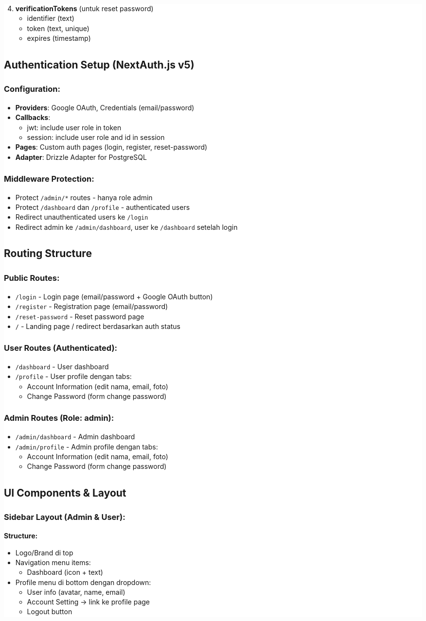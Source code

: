 4. **verificationTokens** (untuk reset password)
   - identifier (text)
   - token (text, unique)
   - expires (timestamp)

## Authentication Setup (NextAuth.js v5)

### Configuration:
- **Providers**: Google OAuth, Credentials (email/password)
- **Callbacks**: 
  - jwt: include user role in token
  - session: include user role and id in session
- **Pages**: Custom auth pages (login, register, reset-password)
- **Adapter**: Drizzle Adapter for PostgreSQL

### Middleware Protection:
- Protect `/admin/*` routes - hanya role admin
- Protect `/dashboard` dan `/profile` - authenticated users
- Redirect unauthenticated users ke `/login`
- Redirect admin ke `/admin/dashboard`, user ke `/dashboard` setelah login

## Routing Structure

### Public Routes:
- `/login` - Login page (email/password + Google OAuth button)
- `/register` - Registration page (email/password)
- `/reset-password` - Reset password page
- `/` - Landing page / redirect berdasarkan auth status

### User Routes (Authenticated):
- `/dashboard` - User dashboard
- `/profile` - User profile dengan tabs:
  - Account Information (edit nama, email, foto)
  - Change Password (form change password)

### Admin Routes (Role: admin):
- `/admin/dashboard` - Admin dashboard
- `/admin/profile` - Admin profile dengan tabs:
  - Account Information (edit nama, email, foto)
  - Change Password (form change password)

## UI Components & Layout

### Sidebar Layout (Admin & User):
**Structure:**
- Logo/Brand di top
- Navigation menu items:
  - Dashboard (icon + text)
- Profile menu di bottom dengan dropdown:
  - User info (avatar, name, email)
  - Account Setting → link ke profile page
  - Logout button
